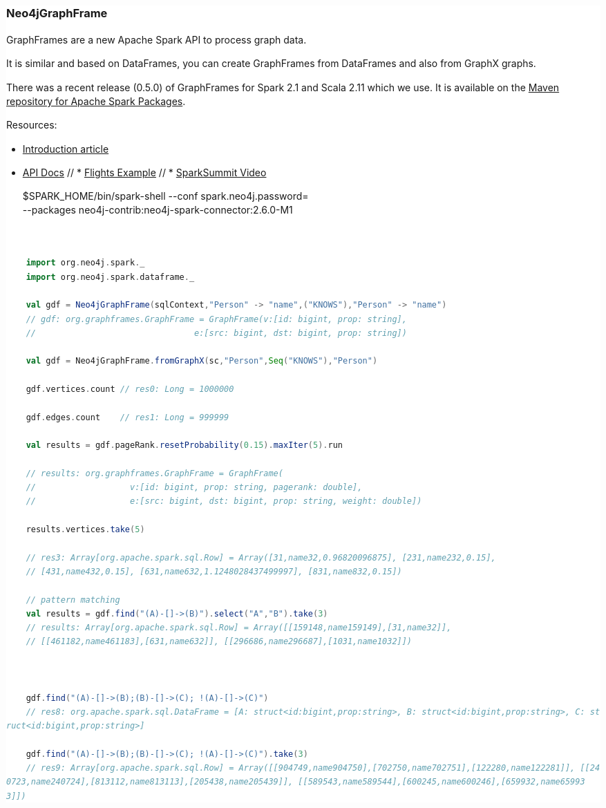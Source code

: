 ### Neo4jGraphFrame

GraphFrames are a new Apache Spark API to process graph data.

It is similar and based on DataFrames, you can create GraphFrames from DataFrames and also from GraphX graphs.


There was a recent release (0.5.0) of GraphFrames for Spark 2.1 and Scala 2.11 which we use.
It is available on the [Maven repository for Apache Spark Packages](http://dl.bintray.com/spark-packages/maven/graphframes/graphframes).

Resources:

* [Introduction article](https://databricks.com/blog/2016/03/03/introducing-graphframes.html)
* [API Docs](http://graphframes.github.io/api/scala/index.html#org.graphframes.GraphFrame$)
// * [Flights Example](https://databricks.com/blog/2016/03/16/on-time-flight-performance-with-spark-graphframes.html)
// * [SparkSummit Video](https://spark-summit.org/east-2016/speakers/ankur-dave/)


    $SPARK_HOME/bin/spark-shell --conf spark.neo4j.password=<neo4j-password> \
    --packages neo4j-contrib:neo4j-spark-connector:2.6.0-M1

```scala  


    import org.neo4j.spark._
    import org.neo4j.spark.dataframe._
    
    val gdf = Neo4jGraphFrame(sqlContext,"Person" -> "name",("KNOWS"),"Person" -> "name")
    // gdf: org.graphframes.GraphFrame = GraphFrame(v:[id: bigint, prop: string], 
    //                                e:[src: bigint, dst: bigint, prop: string])
    
    val gdf = Neo4jGraphFrame.fromGraphX(sc,"Person",Seq("KNOWS"),"Person")
    
    gdf.vertices.count // res0: Long = 1000000
    
    gdf.edges.count    // res1: Long = 999999
    
    val results = gdf.pageRank.resetProbability(0.15).maxIter(5).run
    
    // results: org.graphframes.GraphFrame = GraphFrame(
    //                   v:[id: bigint, prop: string, pagerank: double], 
    //                   e:[src: bigint, dst: bigint, prop: string, weight: double])
    
    results.vertices.take(5)
    
    // res3: Array[org.apache.spark.sql.Row] = Array([31,name32,0.96820096875], [231,name232,0.15], 
    // [431,name432,0.15], [631,name632,1.1248028437499997], [831,name832,0.15])
    
    // pattern matching
    val results = gdf.find("(A)-[]->(B)").select("A","B").take(3)
    // results: Array[org.apache.spark.sql.Row] = Array([[159148,name159149],[31,name32]], 
    // [[461182,name461183],[631,name632]], [[296686,name296687],[1031,name1032]])
    


    gdf.find("(A)-[]->(B);(B)-[]->(C); !(A)-[]->(C)")
    // res8: org.apache.spark.sql.DataFrame = [A: struct<id:bigint,prop:string>, B: struct<id:bigint,prop:string>, C: struct<id:bigint,prop:string>]
    
    gdf.find("(A)-[]->(B);(B)-[]->(C); !(A)-[]->(C)").take(3)
    // res9: Array[org.apache.spark.sql.Row] = Array([[904749,name904750],[702750,name702751],[122280,name122281]], [[240723,name240724],[813112,name813113],[205438,name205439]], [[589543,name589544],[600245,name600246],[659932,name659933]])
```